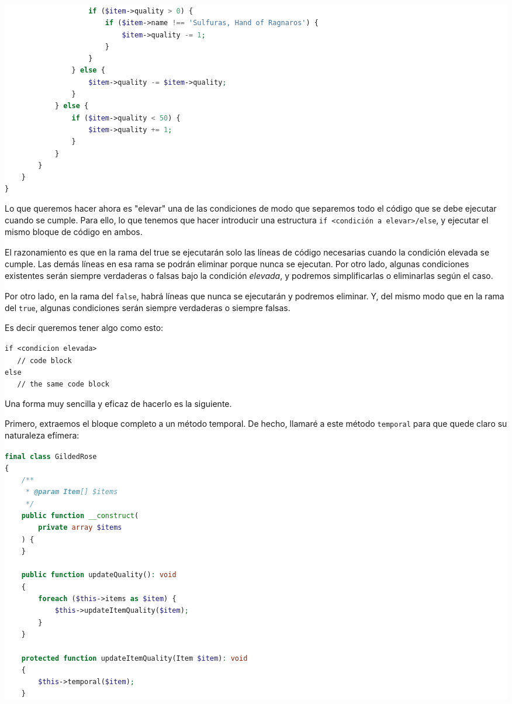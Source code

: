 ```php
                    if ($item->quality > 0) {
                        if ($item->name !== 'Sulfuras, Hand of Ragnaros') {
                            $item->quality -= 1;
                        }
                    }
                } else {
                    $item->quality -= $item->quality;
                }
            } else {
                if ($item->quality < 50) {
                    $item->quality += 1;
                }
            }
        }
    }
}
```

Lo que queremos hacer ahora es "elevar" una de las condiciones de modo que separemos todo el código que se debe ejecutar cuando se cumple. Para ello, lo que tenemos que hacer introducir una estructura `if <condición a elevar>/else`, y ejecutar el mismo bloque de código en ambos.

El razonamiento es que en la rama del true se ejecutarán solo las líneas de código necesarias cuando la condición elevada se cumple. Las demás líneas en esa rama se podrán eliminar porque nunca se ejecutan. Por otro lado, algunas condiciones existentes serán siempre verdaderas o falsas bajo la condición _elevada_, y podremos simplificarlas o eliminarlas según el caso.

Por otro lado, en la rama del `false`, habrá líneas que nunca se ejecutarán y podremos eliminar. Y, del mismo modo que en la rama del `true`, algunas condiciones serán siempre verdaderas o siempre falsas.

Es decir queremos tener algo como esto:

```
if <condicion elevada>
   // code block
else
   // the same code block
```

Una forma muy sencilla y eficaz de hacerlo es la siguiente.

Primero, extraemos el bloque completo a un método temporal. De hecho, llamaré a este método `temporal` para que quede claro su naturaleza efímera:

```php
final class GildedRose
{
    /**
     * @param Item[] $items
     */
    public function __construct(
        private array $items
    ) {
    }

    public function updateQuality(): void
    {
        foreach ($this->items as $item) {
            $this->updateItemQuality($item);
        }
    }

    protected function updateItemQuality(Item $item): void
    {
        $this->temporal($item);
    }
```